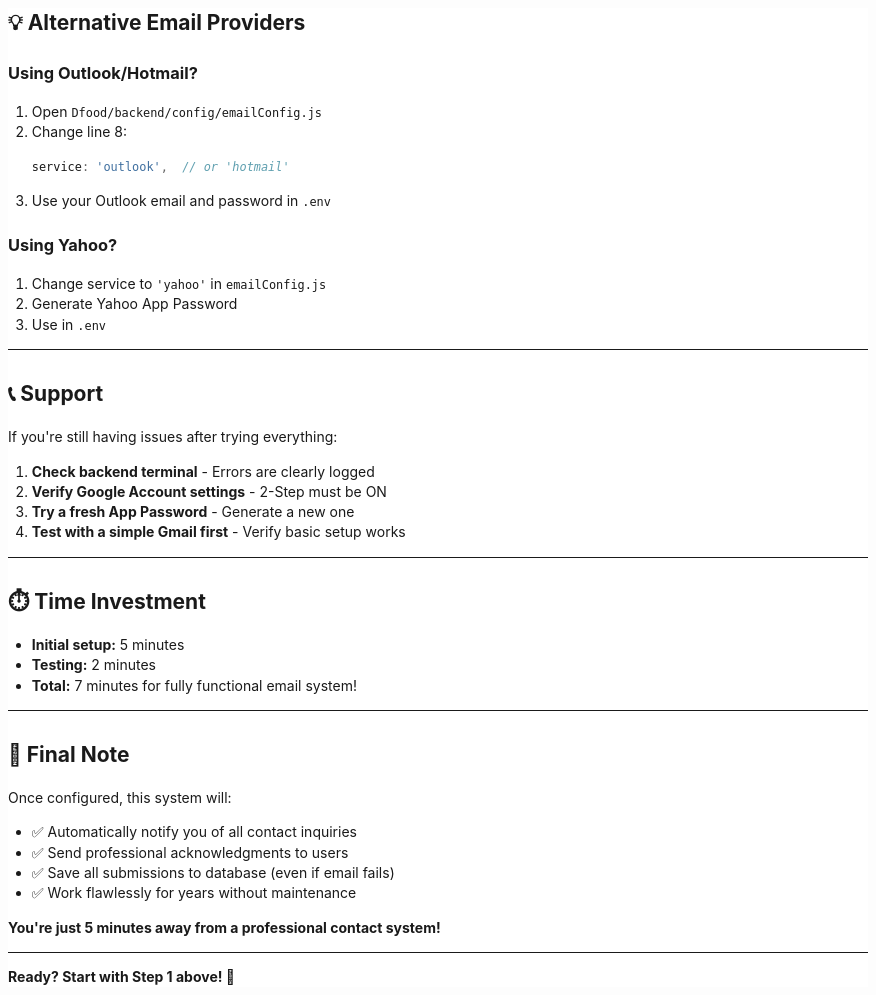 
## 💡 Alternative Email Providers

### Using Outlook/Hotmail?

1. Open `Dfood/backend/config/emailConfig.js`
2. Change line 8:
   ```javascript
   service: 'outlook',  // or 'hotmail'
   ```
3. Use your Outlook email and password in `.env`

### Using Yahoo?

1. Change service to `'yahoo'` in `emailConfig.js`
2. Generate Yahoo App Password
3. Use in `.env`

---

## 📞 Support

If you're still having issues after trying everything:

1. **Check backend terminal** - Errors are clearly logged
2. **Verify Google Account settings** - 2-Step must be ON
3. **Try a fresh App Password** - Generate a new one
4. **Test with a simple Gmail first** - Verify basic setup works

---

## ⏱️ Time Investment

- **Initial setup:** 5 minutes
- **Testing:** 2 minutes
- **Total:** 7 minutes for fully functional email system!

---

## 🎉 Final Note

Once configured, this system will:
- ✅ Automatically notify you of all contact inquiries
- ✅ Send professional acknowledgments to users
- ✅ Save all submissions to database (even if email fails)
- ✅ Work flawlessly for years without maintenance

**You're just 5 minutes away from a professional contact system!**

---

**Ready? Start with Step 1 above! 🚀**


